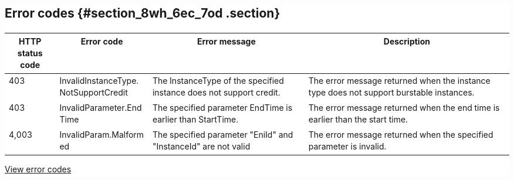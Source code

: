 ## Error codes {#section_8wh_6ec_7od .section}

|HTTP status code|Error code|Error message|Description|
|----------------|----------|-------------|-----------|
|403|InvalidInstanceType.NotSupportCredit|The InstanceType of the specified instance does not support credit.|The error message returned when the instance type does not support burstable instances.|
|403|InvalidParameter.EndTime|The specified parameter EndTime is earlier than StartTime.|The error message returned when the end time is earlier than the start time.|
|4,003|InvalidParam.Malformed|The specified parameter "EniId" and "InstanceId" are not valid|The error message returned when the specified parameter is invalid.|

[View error codes](https://error-center.aliyun.com/status/product/Ecs)

